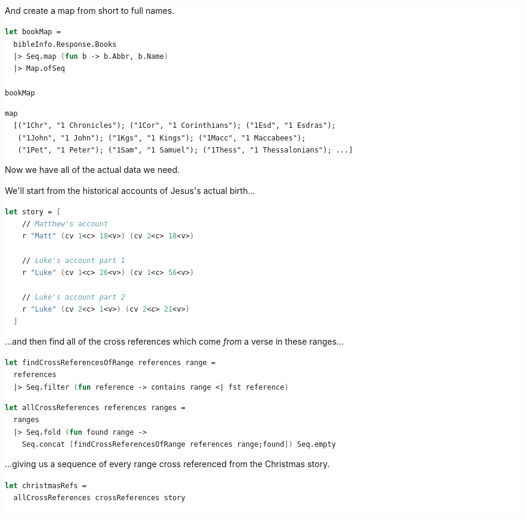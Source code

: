 And create a map from short to full names.


```fsharp
let bookMap =
  bibleInfo.Response.Books
  |> Seq.map (fun b -> b.Abbr, b.Name)
  |> Map.ofSeq
  
bookMap
```




    map
      [("1Chr", "1 Chronicles"); ("1Cor", "1 Corinthians"); ("1Esd", "1 Esdras");
       ("1John", "1 John"); ("1Kgs", "1 Kings"); ("1Macc", "1 Maccabees");
       ("1Pet", "1 Peter"); ("1Sam", "1 Samuel"); ("1Thess", "1 Thessalonians"); ...]



Now we have all of the actual data we need.

We'll start from the historical accounts of Jesus's actual birth...


```fsharp
let story = [
    // Matthew's account
    r "Matt" (cv 1<c> 18<v>) (cv 2<c> 18<v>)

    // Luke's account part 1
    r "Luke" (cv 1<c> 26<v>) (cv 1<c> 56<v>)

    // Luke's account part 2
    r "Luke" (cv 2<c> 1<v>) (cv 2<c> 21<v>)
  ]
```

...and then find all of the cross references which come *from* a verse in these ranges...


```fsharp
let findCrossReferencesOfRange references range =
  references
  |> Seq.filter (fun reference -> contains range <| fst reference)
```


```fsharp
let allCrossReferences references ranges =
  ranges
  |> Seq.fold (fun found range ->
    Seq.concat [findCrossReferencesOfRange references range;found]) Seq.empty
```

...giving us a sequence of every range cross referenced from the Christmas story.


```fsharp
let christmasRefs =
  allCrossReferences crossReferences story
  
```
